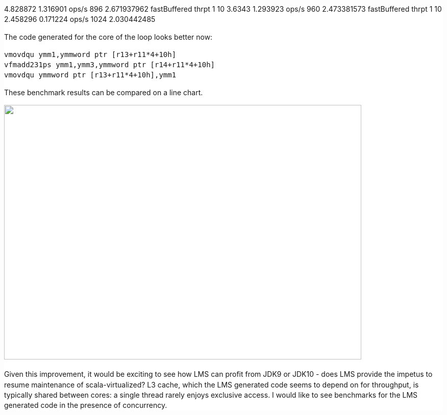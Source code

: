 <td align="right">4.828872</td>
<td align="right">1.316901</td>
<td>ops/s</td>
<td align="right">896</td>
<td align="right">2.671937962</td>
</tr>
<tr>
<td>fastBuffered</td>
<td>thrpt</td>
<td>1</td>
<td align="right">10</td>
<td align="right">3.6343</td>
<td align="right">1.293923</td>
<td>ops/s</td>
<td align="right">960</td>
<td align="right">2.473381573</td>
</tr>
<tr>
<td>fastBuffered</td>
<td>thrpt</td>
<td>1</td>
<td align="right">10</td>
<td align="right">2.458296</td>
<td align="right">0.171224</td>
<td>ops/s</td>
<td align="right">1024</td>
<td align="right">2.030442485</td>
</tr>
</tbody></table>
</div>

The code generated for the core of the loop looks better now:

<pre>
vmovdqu ymm1,ymmword ptr [r13+r11*4+10h]
vfmadd231ps ymm1,ymm3,ymmword ptr [r14+r11*4+10h]
vmovdqu ymmword ptr [r13+r11*4+10h],ymm1                                               
</pre>

These benchmark results can be compared on a line chart.

<div class="table-holder">
<img src="http://richardstartin.uk/wp-content/uploads/2017/12/Plot-52-2.png" alt="" width="700" height="500" class="alignnone size-full wp-image-10222" style="overflow-x: scroll;" />
</div>

Given this improvement, it would be exciting to see how LMS can profit from JDK9 or JDK10 - does LMS provide the impetus to resume maintenance of scala-virtualized? L3 cache, which the LMS generated code seems to depend on for throughput, is typically shared between cores: a single thread rarely enjoys exclusive access. I would like to see benchmarks for the LMS generated code in the presence of concurrency.